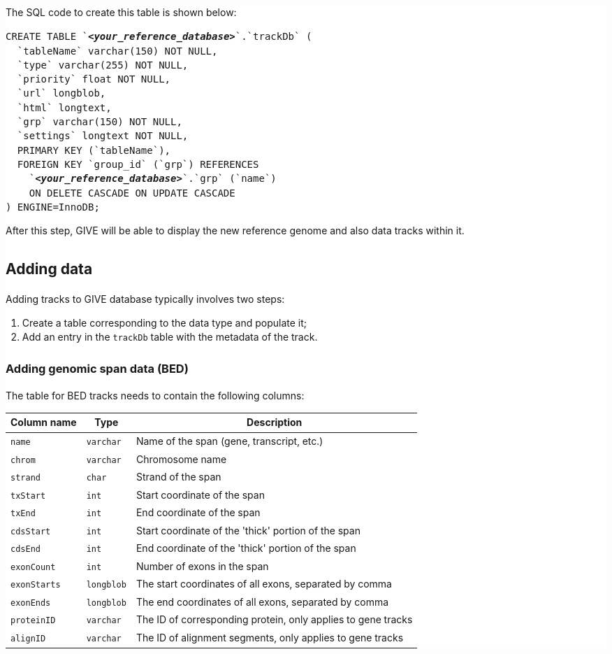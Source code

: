 The SQL code to create this table is shown below:

<pre>
CREATE TABLE `<em><strong>&lt;your_reference_database&gt;</strong></em>`.`trackDb` (
  `tableName` varchar(150) NOT NULL,
  `type` varchar(255) NOT NULL,
  `priority` float NOT NULL,
  `url` longblob,
  `html` longtext,
  `grp` varchar(150) NOT NULL,
  `settings` longtext NOT NULL,
  PRIMARY KEY (`tableName`),
  FOREIGN KEY `group_id` (`grp`) REFERENCES
    `<em><strong>&lt;your_reference_database&gt;</strong></em>`.`grp` (`name`)
    ON DELETE CASCADE ON UPDATE CASCADE
) ENGINE=InnoDB;
</pre>

After this step, GIVE will be able to display the new reference genome and also data tracks within it.

## Adding data

Adding tracks to GIVE database typically involves two steps:
1.  Create a table corresponding to the data type and populate it;
2.  Add an entry in the `trackDb` table with the metadata of the track.

### Adding genomic span data (BED)

The table for BED tracks needs to contain the following columns:

| Column name | Type | Description |
| --- | --- | --- |
| `name` | `varchar` | Name of the span (gene, transcript, etc.) |
| `chrom` | `varchar` | Chromosome name |
| `strand` | `char` | Strand of the span |
| `txStart` | `int` | Start coordinate of the span |
| `txEnd` | `int` | End coordinate of the span |
| `cdsStart` | `int` | Start coordinate of the 'thick' portion of the span |
| `cdsEnd` | `int` | End coordinate of the 'thick' portion of the span |
| `exonCount` | `int` | Number of exons in the span |
| `exonStarts` | `longblob` | The start coordinates of all exons, separated by comma |
| `exonEnds` | `longblob` | The end coordinates of all exons, separated by comma |
| `proteinID` | `varchar` | The ID of corresponding protein, only applies to gene tracks |
| `alignID` | `varchar` | The ID of alignment segments, only applies to gene tracks |
